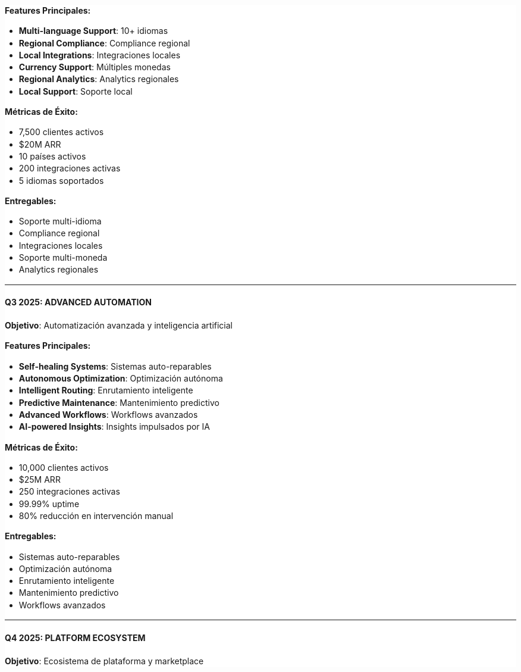 **Features Principales:**
- **Multi-language Support**: 10+ idiomas
- **Regional Compliance**: Compliance regional
- **Local Integrations**: Integraciones locales
- **Currency Support**: Múltiples monedas
- **Regional Analytics**: Analytics regionales
- **Local Support**: Soporte local

**Métricas de Éxito:**
- 7,500 clientes activos
- $20M ARR
- 10 países activos
- 200 integraciones activas
- 5 idiomas soportados

**Entregables:**
- Soporte multi-idioma
- Compliance regional
- Integraciones locales
- Soporte multi-moneda
- Analytics regionales

---

#### **Q3 2025: ADVANCED AUTOMATION**
**Objetivo**: Automatización avanzada y inteligencia artificial

**Features Principales:**
- **Self-healing Systems**: Sistemas auto-reparables
- **Autonomous Optimization**: Optimización autónoma
- **Intelligent Routing**: Enrutamiento inteligente
- **Predictive Maintenance**: Mantenimiento predictivo
- **Advanced Workflows**: Workflows avanzados
- **AI-powered Insights**: Insights impulsados por IA

**Métricas de Éxito:**
- 10,000 clientes activos
- $25M ARR
- 250 integraciones activas
- 99.99% uptime
- 80% reducción en intervención manual

**Entregables:**
- Sistemas auto-reparables
- Optimización autónoma
- Enrutamiento inteligente
- Mantenimiento predictivo
- Workflows avanzados

---

#### **Q4 2025: PLATFORM ECOSYSTEM**
**Objetivo**: Ecosistema de plataforma y marketplace
